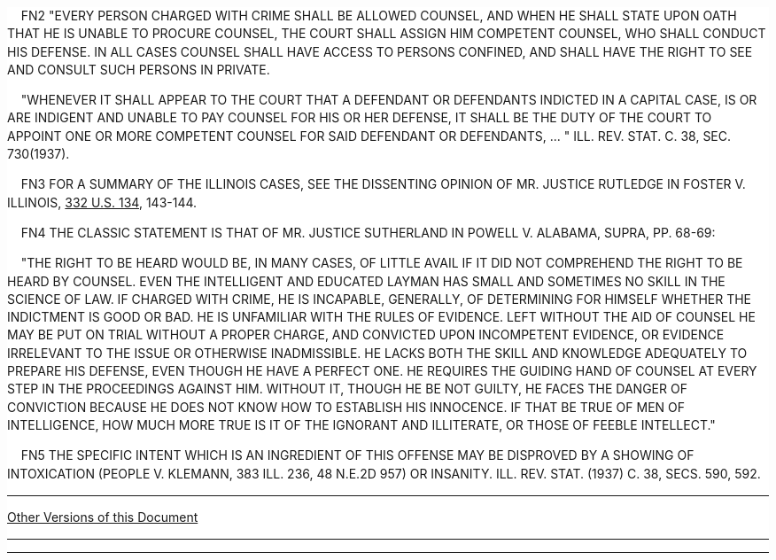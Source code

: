     FN2  "EVERY PERSON CHARGED WITH CRIME SHALL BE ALLOWED COUNSEL, AND WHEN HE SHALL STATE UPON OATH THAT HE IS UNABLE TO PROCURE COUNSEL, THE COURT SHALL ASSIGN HIM COMPETENT COUNSEL, WHO SHALL CONDUCT HIS DEFENSE.  IN ALL CASES COUNSEL SHALL HAVE ACCESS TO PERSONS CONFINED, AND SHALL HAVE THE RIGHT TO SEE AND CONSULT SUCH PERSONS IN PRIVATE.

    "WHENEVER IT SHALL APPEAR TO THE COURT THAT A DEFENDANT OR DEFENDANTS INDICTED IN A CAPITAL CASE, IS OR ARE INDIGENT AND UNABLE TO PAY COUNSEL FOR HIS OR HER DEFENSE, IT SHALL BE THE DUTY OF THE COURT TO APPOINT ONE OR MORE COMPETENT COUNSEL FOR SAID DEFENDANT OR DEFENDANTS, ...  " ILL. REV. STAT. C. 38, SEC. 730(1937).

    FN3  FOR A SUMMARY OF THE ILLINOIS CASES, SEE THE DISSENTING OPINION OF MR. JUSTICE RUTLEDGE IN FOSTER V. ILLINOIS, [332 U.S. 134][/us/courts/scotus/usReporter/332/134], 143-144.

    FN4  THE CLASSIC STATEMENT IS THAT OF MR. JUSTICE SUTHERLAND IN POWELL V. ALABAMA, SUPRA, PP. 68-69:

    "THE RIGHT TO BE HEARD WOULD BE, IN MANY CASES, OF LITTLE AVAIL IF IT DID NOT COMPREHEND THE RIGHT TO BE HEARD BY COUNSEL.  EVEN THE INTELLIGENT AND EDUCATED LAYMAN HAS SMALL AND SOMETIMES NO SKILL IN THE SCIENCE OF LAW.  IF CHARGED WITH CRIME, HE IS INCAPABLE, GENERALLY, OF DETERMINING FOR HIMSELF WHETHER THE INDICTMENT IS GOOD OR BAD.  HE IS UNFAMILIAR WITH THE RULES OF EVIDENCE.  LEFT WITHOUT THE AID OF COUNSEL HE MAY BE PUT ON TRIAL WITHOUT A PROPER CHARGE, AND CONVICTED UPON INCOMPETENT EVIDENCE, OR EVIDENCE IRRELEVANT TO THE ISSUE OR OTHERWISE INADMISSIBLE.  HE LACKS BOTH THE SKILL AND KNOWLEDGE ADEQUATELY TO PREPARE HIS DEFENSE, EVEN THOUGH HE HAVE A PERFECT ONE.  HE REQUIRES THE GUIDING HAND OF COUNSEL AT EVERY STEP IN THE PROCEEDINGS AGAINST HIM.  WITHOUT IT, THOUGH HE BE NOT GUILTY, HE FACES THE DANGER OF CONVICTION BECAUSE HE DOES NOT KNOW HOW TO ESTABLISH HIS INNOCENCE.  IF THAT BE TRUE OF MEN OF INTELLIGENCE, HOW MUCH MORE TRUE IS IT OF THE IGNORANT AND ILLITERATE, OR THOSE OF FEEBLE INTELLECT."

    FN5  THE SPECIFIC INTENT WHICH IS AN INGREDIENT OF THIS OFFENSE MAY BE DISPROVED BY A SHOWING OF INTOXICATION (PEOPLE V. KLEMANN, 383 ILL. 236, 48 N.E.2D 957) OR INSANITY.  ILL. REV. STAT. (1937) C. 38, SECS. 590, 592.

----------

[Other Versions of this Document](https://publicdocs.github.io/go/links?ns=uslm-x&ref=%2Fus%2Fcourts%2Fscotus%2FusReporter%2F333%2F640)

----------
----------

[/us/courts/scotus/usReporter/333/640]: https://publicdocs.github.io/go/links?ns=uslm-x&ref=%2Fus%2Fcourts%2Fscotus%2FusReporter%2F333%2F640
[/us/courts/scotus/usReporter/332/756]: https://publicdocs.github.io/go/links?ns=uslm-x&ref=%2Fus%2Fcourts%2Fscotus%2FusReporter%2F332%2F756
[/us/courts/scotus/usReporter/332/756]: https://publicdocs.github.io/go/links?ns=uslm-x&ref=%2Fus%2Fcourts%2Fscotus%2FusReporter%2F332%2F756
[/us/courts/scotus/usReporter/287/45]: https://publicdocs.github.io/go/links?ns=uslm-x&ref=%2Fus%2Fcourts%2Fscotus%2FusReporter%2F287%2F45
[/us/courts/scotus/usReporter/272/312]: https://publicdocs.github.io/go/links?ns=uslm-x&ref=%2Fus%2Fcourts%2Fscotus%2FusReporter%2F272%2F312
[/us/courts/scotus/usReporter/169/366]: https://publicdocs.github.io/go/links?ns=uslm-x&ref=%2Fus%2Fcourts%2Fscotus%2FusReporter%2F169%2F366
[/us/courts/scotus/usReporter/302/319]: https://publicdocs.github.io/go/links?ns=uslm-x&ref=%2Fus%2Fcourts%2Fscotus%2FusReporter%2F302%2F319
[/us/courts/scotus/usReporter/291/97]: https://publicdocs.github.io/go/links?ns=uslm-x&ref=%2Fus%2Fcourts%2Fscotus%2FusReporter%2F291%2F97
[/us/courts/scotus/usReporter/332/134]: https://publicdocs.github.io/go/links?ns=uslm-x&ref=%2Fus%2Fcourts%2Fscotus%2FusReporter%2F332%2F134
[/us/courts/scotus/usReporter/332/46]: https://publicdocs.github.io/go/links?ns=uslm-x&ref=%2Fus%2Fcourts%2Fscotus%2FusReporter%2F332%2F46
[/us/courts/scotus/usReporter/316/455]: https://publicdocs.github.io/go/links?ns=uslm-x&ref=%2Fus%2Fcourts%2Fscotus%2FusReporter%2F316%2F455
[/us/courts/scotus/usReporter/297/278]: https://publicdocs.github.io/go/links?ns=uslm-x&ref=%2Fus%2Fcourts%2Fscotus%2FusReporter%2F297%2F278
[/us/courts/scotus/usReporter/287/45]: https://publicdocs.github.io/go/links?ns=uslm-x&ref=%2Fus%2Fcourts%2Fscotus%2FusReporter%2F287%2F45
[/us/courts/scotus/usReporter/272/312]: https://publicdocs.github.io/go/links?ns=uslm-x&ref=%2Fus%2Fcourts%2Fscotus%2FusReporter%2F272%2F312
